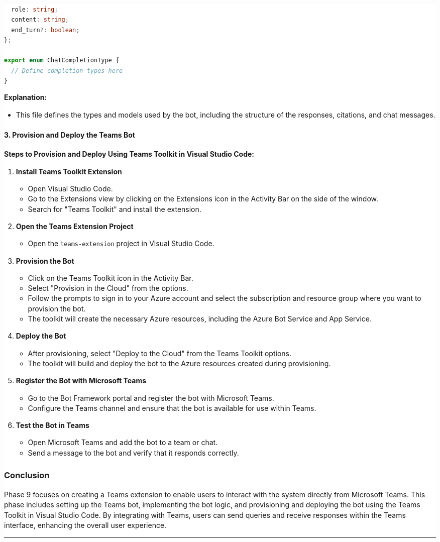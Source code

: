 ```typescript
  role: string;
  content: string;
  end_turn?: boolean;
};

export enum ChatCompletionType {
  // Define completion types here
}
```

**Explanation:**
- This file defines the types and models used by the bot, including the structure of the responses, citations, and chat messages.

#### 3. Provision and Deploy the Teams Bot

**Steps to Provision and Deploy Using Teams Toolkit in Visual Studio Code:**

1. **Install Teams Toolkit Extension**
   - Open Visual Studio Code.
   - Go to the Extensions view by clicking on the Extensions icon in the Activity Bar on the side of the window.
   - Search for "Teams Toolkit" and install the extension.

2. **Open the Teams Extension Project**
   - Open the `teams-extension` project in Visual Studio Code.

3. **Provision the Bot**
   - Click on the Teams Toolkit icon in the Activity Bar.
   - Select "Provision in the Cloud" from the options.
   - Follow the prompts to sign in to your Azure account and select the subscription and resource group where you want to provision the bot.
   - The toolkit will create the necessary Azure resources, including the Azure Bot Service and App Service.

4. **Deploy the Bot**
   - After provisioning, select "Deploy to the Cloud" from the Teams Toolkit options.
   - The toolkit will build and deploy the bot to the Azure resources created during provisioning.

5. **Register the Bot with Microsoft Teams**
   - Go to the Bot Framework portal and register the bot with Microsoft Teams.
   - Configure the Teams channel and ensure that the bot is available for use within Teams.

6. **Test the Bot in Teams**
   - Open Microsoft Teams and add the bot to a team or chat.
   - Send a message to the bot and verify that it responds correctly.

### Conclusion
Phase 9 focuses on creating a Teams extension to enable users to interact with the system directly from Microsoft Teams. This phase includes setting up the Teams bot, implementing the bot logic, and provisioning and deploying the bot using the Teams Toolkit in Visual Studio Code. By integrating with Teams, users can send queries and receive responses within the Teams interface, enhancing the overall user experience.

---
